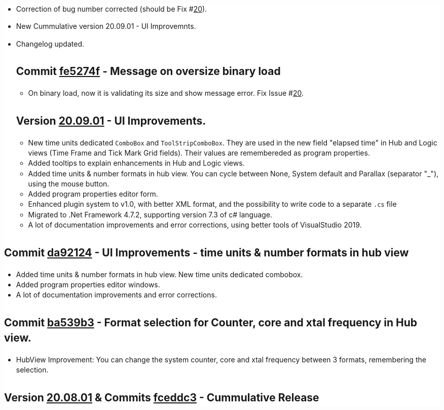 * Correction of bug number corrected (should be Fix #[20](https://github.com/davispuh/gear-emu/issues/20)).
* New Cummulative version 20.09.01 - UI Improvemnts.
* Changelog updated.


    ## Commit [fe5274f](https://github.com/davispuh/gear-emu/commit/fe5274fc31b432b31a405c44d4ce74693bc4d500) - Message on oversize binary load

    * On binary load, now it is validating its size and show message error. Fix Issue #[20](https://github.com/davispuh/gear-emu/issues/20).


    ## Version [20.09.01](https://github.com/davispuh/gear-emu/commit/9c76ed5be7898158032f78e877ff7eb3695877d9) - UI Improvements.

    * New time units dedicated `ComboBox` and `ToolStripComboBox`. They are used in the new field "elapsed time" in Hub and Logic views (Time Frame and Tick Mark Grid fields). Their values are remembereded as program properties.
    * Added tooltips to explain enhancements in Hub and Logic views.
    * Added time units & number formats in hub view. You can cycle between None, System default and Parallax (separator "_"), using the mouse button.
    * Added program properties editor form.
    * Enhanced plugin system to v1.0, with better XML format, and the possibility to write code to a separate `.cs` file
    * Migrated to .Net Framework 4.7.2, supporting version 7.3 of c# language.
    * A lot of documentation improvements and error corrections, using better tools of VisualStudio 2019.


## Commit [da92124](https://github.com/davispuh/gear-emu/commit/da92124b063c91f2c888b3581420b7687203f38c) - UI Improvements - time units & number formats in hub view
* Added time units & number formats in hub view. New time units dedicated combobox.
* Added program properties editor windows.
* A lot of documentation improvements and error corrections.


## Commit [ba539b3](https://github.com/davispuh/gear-emu/commit/ba539b37bf1ee9a0c27dc21d89dd69aefac74757) -  Format selection for Counter, core and xtal frequency in Hub view.
* HubView Improvement: You can change the system counter, core and xtal frequency between 3 formats, remembering the selection.


## Version [20.08.01](https://github.com/davispuh/gear-emu/releases/tag/v20.08.01) & Commits [fceddc3](https://github.com/davispuh/gear-emu/commit/fceddc3bd4ba1326c49ba76ea2d6be47a1344372) - Cummulative Release
